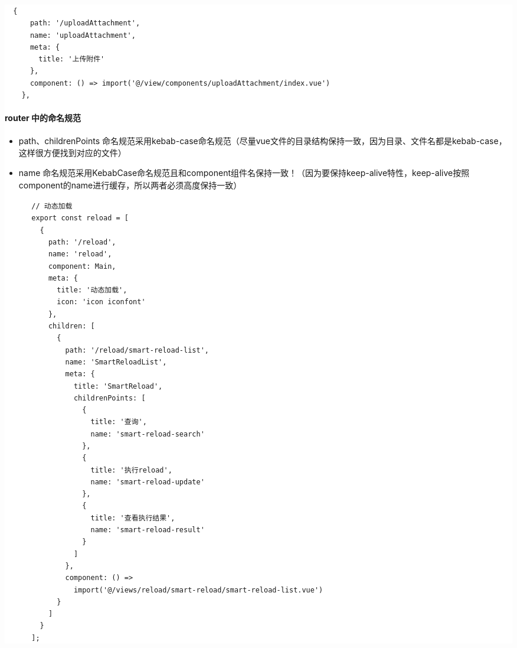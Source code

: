       {
          path: '/uploadAttachment',
          name: 'uploadAttachment',
          meta: {
            title: '上传附件'
          },
          component: () => import('@/view/components/uploadAttachment/index.vue')
        },

#### router 中的命名规范

 - path、childrenPoints 命名规范采用kebab-case命名规范（尽量vue文件的目录结构保持一致，因为目录、文件名都是kebab-case，这样很方便找到对应的文件）

 - name 命名规范采用KebabCase命名规范且和component组件名保持一致！（因为要保持keep-alive特性，keep-alive按照component的name进行缓存，所以两者必须高度保持一致）

          // 动态加载
          export const reload = [
            {
              path: '/reload',
              name: 'reload',
              component: Main,
              meta: {
                title: '动态加载',
                icon: 'icon iconfont'
              },
              children: [
                {
                  path: '/reload/smart-reload-list',
                  name: 'SmartReloadList',
                  meta: {
                    title: 'SmartReload',
                    childrenPoints: [
                      {
                        title: '查询',
                        name: 'smart-reload-search'
                      },
                      {
                        title: '执行reload',
                        name: 'smart-reload-update'
                      },
                      {
                        title: '查看执行结果',
                        name: 'smart-reload-result'
                      }
                    ]
                  },
                  component: () =>
                    import('@/views/reload/smart-reload/smart-reload-list.vue')
                }
              ]
            }
          ];
